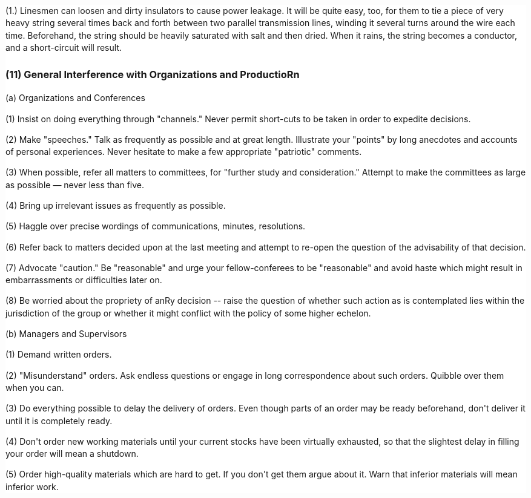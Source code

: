 (1.) Linesmen can loosen and dirty insulators to cause power leakage.
It will be quite easy, too, for them to tie a piece of very heavy string
several times back and forth between two parallel transmission lines,
winding it several turns around the wire each time. Beforehand, the
string should be heavily saturated with salt and then dried. When it
rains, the string becomes a conductor, and a short-circuit will result.

### (11) General Interference with Organizations and ProductioRn

(a) Organizations and Conferences

(1) Insist on doing everything through
"channels." Never permit short-cuts to be taken in order to expedite
decisions.

(2) Make "speeches." Talk as frequently as possible and at great
length. Illustrate your "points" by long anecdotes and accounts of
personal experiences. Never hesitate to make a few appropriate
"patriotic" comments.

(3) When possible, refer all matters to committees, for "further study
and consideration." Attempt to make the committees as large as possible
— never less than five.

(4) Bring up irrelevant issues as frequently as possible.

(5) Haggle over precise wordings of communications, minutes,
resolutions.

(6) Refer back to matters decided upon at the last meeting and attempt
to re-open the question of the advisability of that decision.

(7) Advocate "caution." Be "reasonable" and urge your fellow-conferees
to be "reasonable" and avoid haste which might result in embarrassments
or difficulties later on.

(8) Be worried about the propriety of anRy decision -- raise the
question of whether such action as is contemplated lies within the
jurisdiction of the group or whether it might conflict with the policy
of some higher echelon.

(b) Managers and Supervisors

(1) Demand written orders.

(2) "Misunderstand" orders. Ask endless questions or engage in long
correspondence about such orders. Quibble over them when you can.

(3) Do everything possible to delay the delivery of orders. Even though
parts of an order may be ready beforehand, don't deliver it until it is
completely ready.

(4) Don't order new working materials until your current stocks have
been virtually exhausted, so that the slightest delay in filling your
order will mean a shutdown.

(5) Order high-quality materials which are hard to get. If you don't get
them argue about it. Warn that inferior materials will mean inferior
work.
